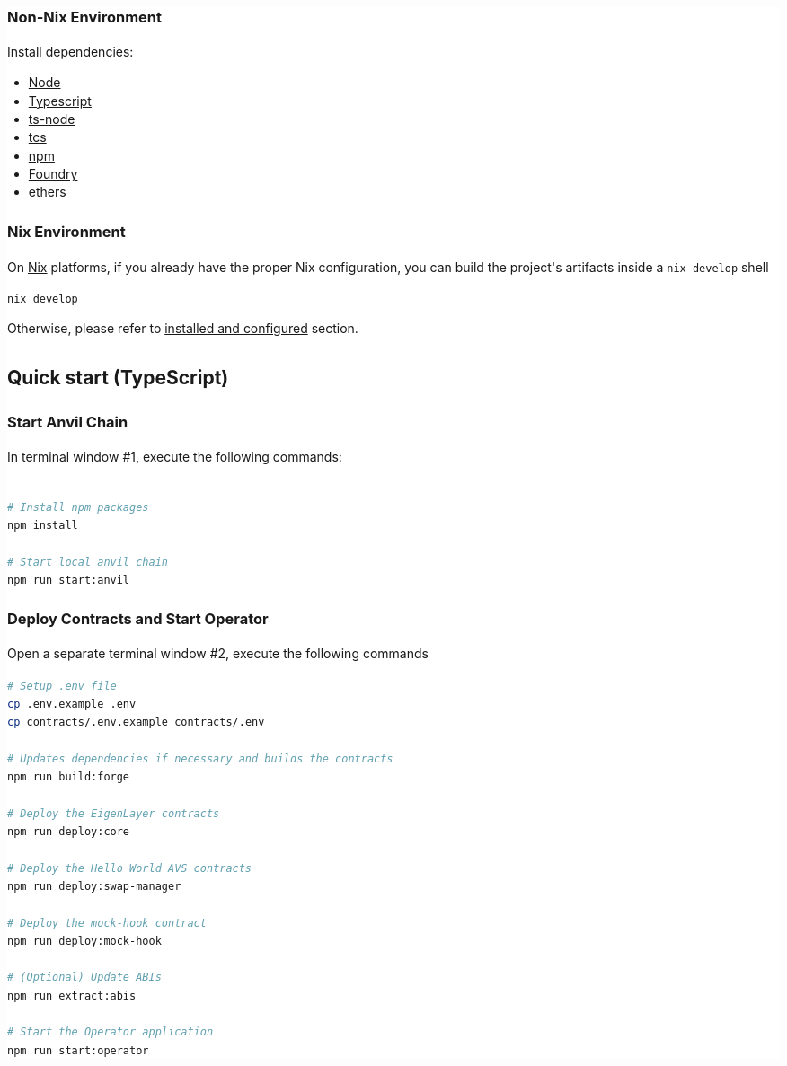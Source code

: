 ### Non-Nix Environment

Install dependencies:

- [Node](https://nodejs.org/en/download/)
- [Typescript](https://www.typescriptlang.org/download)
- [ts-node](https://www.npmjs.com/package/ts-node)
- [tcs](https://www.npmjs.com/package/tcs#installation)
- [npm](https://docs.npmjs.com/downloading-and-installing-node-js-and-npm)
- [Foundry](https://getfoundry.sh/)
- [ethers](https://www.npmjs.com/package/ethers)

### Nix Environment 

On [Nix](https://nixos.org/) platforms, if you already have the proper Nix configuration, you can build the project's artifacts inside a `nix develop` shell

``` sh
nix develop
```

Otherwise, please refer to [installed and configured](./docs/nix-setup-guide.md) section.

## Quick start (TypeScript)

### Start Anvil Chain

In terminal window #1, execute the following commands:

```sh

# Install npm packages
npm install

# Start local anvil chain
npm run start:anvil
```

### Deploy Contracts and Start Operator

Open a separate terminal window #2, execute the following commands

```sh
# Setup .env file
cp .env.example .env
cp contracts/.env.example contracts/.env

# Updates dependencies if necessary and builds the contracts 
npm run build:forge

# Deploy the EigenLayer contracts
npm run deploy:core

# Deploy the Hello World AVS contracts
npm run deploy:swap-manager

# Deploy the mock-hook contract
npm run deploy:mock-hook

# (Optional) Update ABIs
npm run extract:abis

# Start the Operator application
npm run start:operator
```
